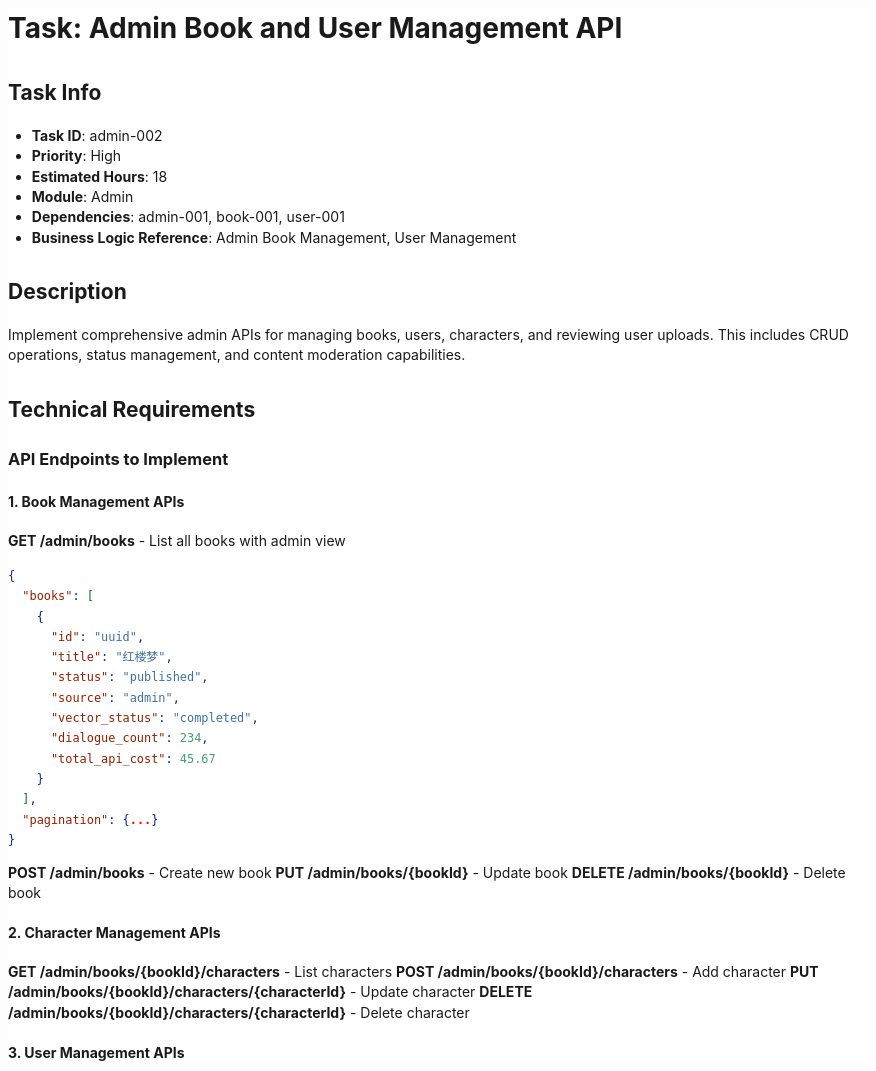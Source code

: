 # Task: Admin Book and User Management API

## Task Info
- **Task ID**: admin-002
- **Priority**: High
- **Estimated Hours**: 18
- **Module**: Admin
- **Dependencies**: admin-001, book-001, user-001
- **Business Logic Reference**: Admin Book Management, User Management

## Description
Implement comprehensive admin APIs for managing books, users, characters, and reviewing user uploads. This includes CRUD operations, status management, and content moderation capabilities.

## Technical Requirements

### API Endpoints to Implement

#### 1. Book Management APIs

**GET /admin/books** - List all books with admin view
```json
{
  "books": [
    {
      "id": "uuid",
      "title": "红楼梦",
      "status": "published",
      "source": "admin",
      "vector_status": "completed",
      "dialogue_count": 234,
      "total_api_cost": 45.67
    }
  ],
  "pagination": {...}
}
```

**POST /admin/books** - Create new book
**PUT /admin/books/{bookId}** - Update book
**DELETE /admin/books/{bookId}** - Delete book

#### 2. Character Management APIs

**GET /admin/books/{bookId}/characters** - List characters
**POST /admin/books/{bookId}/characters** - Add character
**PUT /admin/books/{bookId}/characters/{characterId}** - Update character
**DELETE /admin/books/{bookId}/characters/{characterId}** - Delete character

#### 3. User Management APIs
